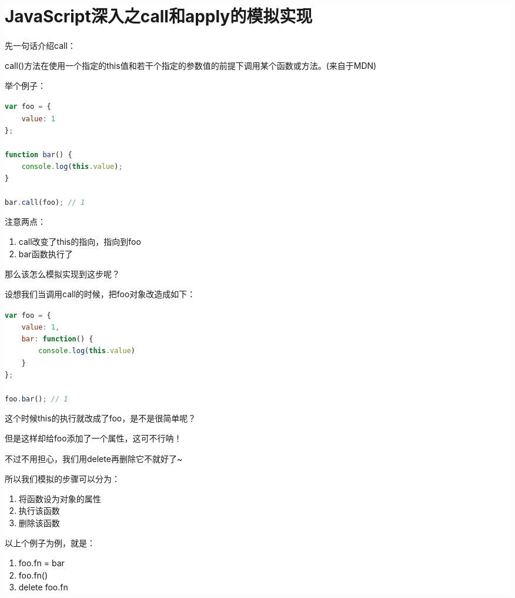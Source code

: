 # JavaScript深入之call和apply的模拟实现

先一句话介绍call：

call()方法在使用一个指定的this值和若干个指定的参数值的前提下调用某个函数或方法。(来自于MDN)

举个例子：

```js
var foo = {
    value: 1
};

function bar() {
    console.log(this.value);
}

bar.call(foo); // 1
```

注意两点：

1. call改变了this的指向，指向到foo
2. bar函数执行了

那么该怎么模拟实现到这步呢？

设想我们当调用call的时候，把foo对象改造成如下：

```js
var foo = {
    value: 1,
    bar: function() {
        console.log(this.value)
    }
};

foo.bar(); // 1
```

这个时候this的执行就改成了foo，是不是很简单呢？

但是这样却给foo添加了一个属性，这可不行呐！

不过不用担心，我们用delete再删除它不就好了~

所以我们模拟的步骤可以分为：

1. 将函数设为对象的属性
2. 执行该函数
3. 删除该函数

以上个例子为例，就是：

1. foo.fn = bar
2. foo.fn()
3. delete foo.fn
